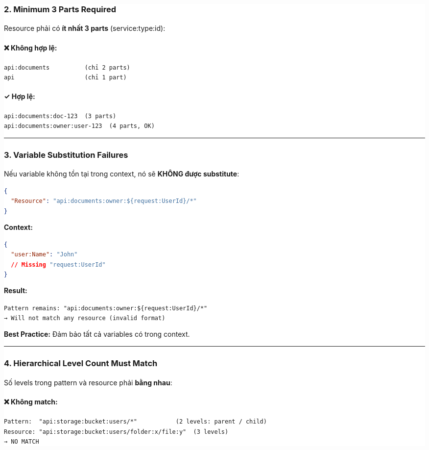 
### 2. Minimum 3 Parts Required

Resource phải có **ít nhất 3 parts** (service:type:id):

#### ❌ Không hợp lệ:
```
api:documents          (chỉ 2 parts)
api                    (chỉ 1 part)
```

#### ✓ Hợp lệ:
```
api:documents:doc-123  (3 parts)
api:documents:owner:user-123  (4 parts, OK)
```

---

### 3. Variable Substitution Failures

Nếu variable không tồn tại trong context, nó sẽ **KHÔNG được substitute**:

```json
{
  "Resource": "api:documents:owner:${request:UserId}/*"
}
```

**Context:**
```json
{
  "user:Name": "John"
  // Missing "request:UserId"
}
```

**Result:**
```
Pattern remains: "api:documents:owner:${request:UserId}/*"
→ Will not match any resource (invalid format)
```

**Best Practice:** Đảm bảo tất cả variables có trong context.

---

### 4. Hierarchical Level Count Must Match

Số levels trong pattern và resource phải **bằng nhau**:

#### ❌ Không match:
```
Pattern:  "api:storage:bucket:users/*"           (2 levels: parent / child)
Resource: "api:storage:bucket:users/folder:x/file:y"  (3 levels)
→ NO MATCH
```
